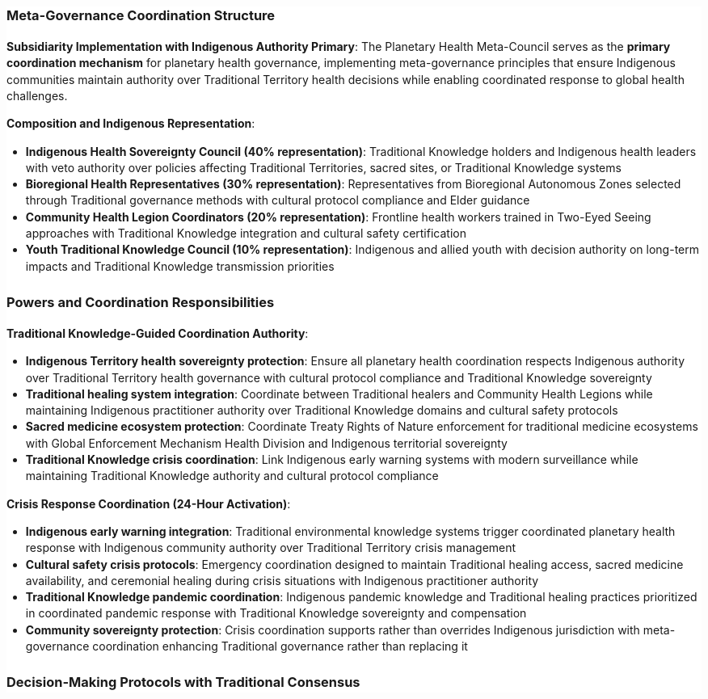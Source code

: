 ### Meta-Governance Coordination Structure

**Subsidiarity Implementation with Indigenous Authority Primary**:
The Planetary Health Meta-Council serves as the **primary coordination mechanism** for planetary health governance, implementing meta-governance principles that ensure Indigenous communities maintain authority over Traditional Territory health decisions while enabling coordinated response to global health challenges.

**Composition and Indigenous Representation**:
- **Indigenous Health Sovereignty Council (40% representation)**: Traditional Knowledge holders and Indigenous health leaders with veto authority over policies affecting Traditional Territories, sacred sites, or Traditional Knowledge systems
- **Bioregional Health Representatives (30% representation)**: Representatives from Bioregional Autonomous Zones selected through Traditional governance methods with cultural protocol compliance and Elder guidance
- **Community Health Legion Coordinators (20% representation)**: Frontline health workers trained in Two-Eyed Seeing approaches with Traditional Knowledge integration and cultural safety certification
- **Youth Traditional Knowledge Council (10% representation)**: Indigenous and allied youth with decision authority on long-term impacts and Traditional Knowledge transmission priorities

### Powers and Coordination Responsibilities

**Traditional Knowledge-Guided Coordination Authority**:
- **Indigenous Territory health sovereignty protection**: Ensure all planetary health coordination respects Indigenous authority over Traditional Territory health governance with cultural protocol compliance and Traditional Knowledge sovereignty
- **Traditional healing system integration**: Coordinate between Traditional healers and Community Health Legions while maintaining Indigenous practitioner authority over Traditional Knowledge domains and cultural safety protocols
- **Sacred medicine ecosystem protection**: Coordinate Treaty Rights of Nature enforcement for traditional medicine ecosystems with Global Enforcement Mechanism Health Division and Indigenous territorial sovereignty
- **Traditional Knowledge crisis coordination**: Link Indigenous early warning systems with modern surveillance while maintaining Traditional Knowledge authority and cultural protocol compliance

**Crisis Response Coordination (24-Hour Activation)**:
- **Indigenous early warning integration**: Traditional environmental knowledge systems trigger coordinated planetary health response with Indigenous community authority over Traditional Territory crisis management
- **Cultural safety crisis protocols**: Emergency coordination designed to maintain Traditional healing access, sacred medicine availability, and ceremonial healing during crisis situations with Indigenous practitioner authority
- **Traditional Knowledge pandemic coordination**: Indigenous pandemic knowledge and Traditional healing practices prioritized in coordinated pandemic response with Traditional Knowledge sovereignty and compensation
- **Community sovereignty protection**: Crisis coordination supports rather than overrides Indigenous jurisdiction with meta-governance coordination enhancing Traditional governance rather than replacing it

### Decision-Making Protocols with Traditional Consensus
